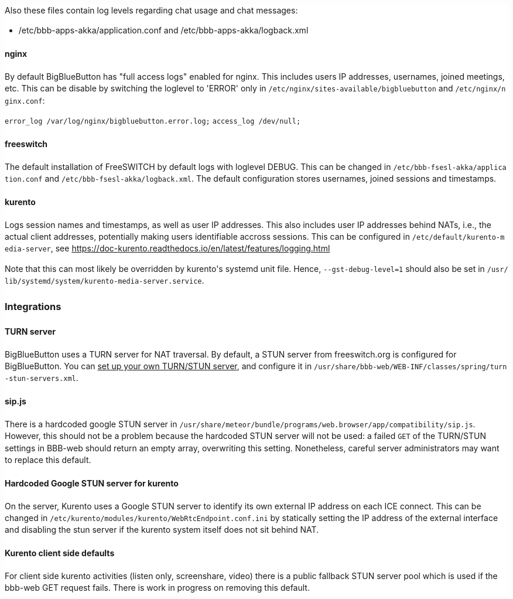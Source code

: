 Also these files contain log levels regarding chat usage and chat messages:

- /etc/bbb-apps-akka/application.conf and /etc/bbb-apps-akka/logback.xml

#### nginx

By default BigBlueButton has "full access logs" enabled for nginx. This includes users IP addresses, usernames, joined meetings, etc.
This can be disable by switching the loglevel to 'ERROR' only in `/etc/nginx/sites-available/bigbluebutton` and `/etc/nginx/nginx.conf`:

`error_log /var/log/nginx/bigbluebutton.error.log;`
`access_log /dev/null;`

#### freeswitch

The default installation of FreeSWITCH by default logs with loglevel DEBUG. This can be changed in `/etc/bbb-fsesl-akka/application.conf` and `/etc/bbb-fsesl-akka/logback.xml`. The default configuration stores usernames, joined sessions and timestamps.

#### kurento

Logs session names and timestamps, as well as user IP addresses. This also includes user IP addresses behind NATs, i.e., the actual client addresses, potentially making users identifiable accross sessions. This can be configured in `/etc/default/kurento-media-server`, see <https://doc-kurento.readthedocs.io/en/latest/features/logging.html>

Note that this can most likely be overridden by kurento's systemd unit file. Hence, `--gst-debug-level=1` should also be set in `/usr/lib/systemd/system/kurento-media-server.service`.

### Integrations

#### TURN server

BigBlueButton uses a TURN server for NAT traversal. By default, a STUN server from freeswitch.org is configured for BigBlueButton. You can [set up your own TURN/STUN server](/administration/turn-server), and configure it in `/usr/share/bbb-web/WEB-INF/classes/spring/turn-stun-servers.xml`.

#### sip.js

There is a hardcoded google STUN server in `/usr/share/meteor/bundle/programs/web.browser/app/compatibility/sip.js`.
However, this should not be a problem because the hardcoded STUN server will not be used: a failed `GET` of the TURN/STUN settings in BBB-web should return an empty array, overwriting this setting. Nonetheless, careful server administrators may want to replace this default.

#### Hardcoded Google STUN server for kurento

On the server, Kurento uses a Google STUN server to identify its own external IP address on each ICE connect. This can be changed in `/etc/kurento/modules/kurento/WebRtcEndpoint.conf.ini` by statically setting the IP address of the external interface and disabling the stun server if the kurento system itself does not sit behind NAT.

#### Kurento client side defaults

For client side kurento activities (listen only, screenshare, video) there is a public fallback STUN server pool which is used if the bbb-web GET request fails. There is work in progress on removing this default.
